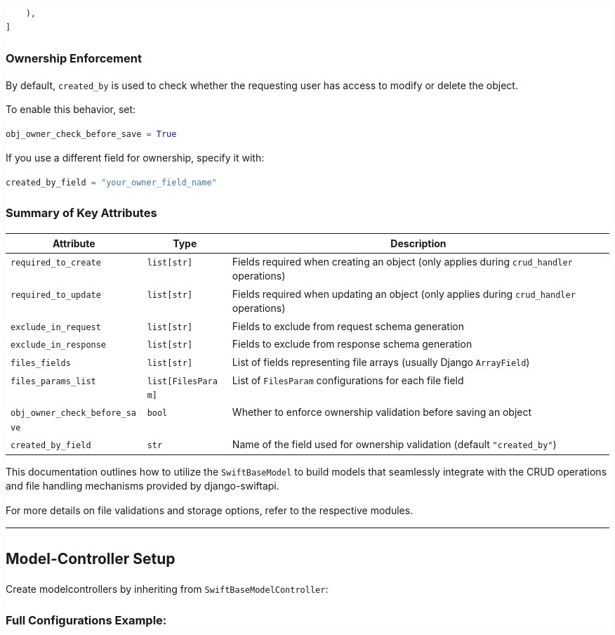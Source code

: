 ```python
    ),
]
```


### Ownership Enforcement

By default, `created_by` is used to check whether the requesting user has access to modify or delete the object.

To enable this behavior, set:

```python
obj_owner_check_before_save = True
```

If you use a different field for ownership, specify it with:

```python
created_by_field = "your_owner_field_name"
```


### Summary of Key Attributes

| Attribute               | Type           | Description |
|-------------------------|----------------|-------------|
| `required_to_create`    | `list[str]`    | Fields required when creating an object (only applies during `crud_handler` operations) |
| `required_to_update`    | `list[str]`    | Fields required when updating an object (only applies during `crud_handler` operations) |
| `exclude_in_request`    | `list[str]`    | Fields to exclude from request schema generation |
| `exclude_in_response`   | `list[str]`    | Fields to exclude from response schema generation |
| `files_fields`          | `list[str]`    | List of fields representing file arrays (usually Django `ArrayField`) |
| `files_params_list`     | `list[FilesParam]` | List of `FilesParam` configurations for each file field |
| `obj_owner_check_before_save` | `bool`  | Whether to enforce ownership validation before saving an object |
| `created_by_field`      | `str`          | Name of the field used for ownership validation (default `"created_by"`) |


This documentation outlines how to utilize the `SwiftBaseModel` to build models that seamlessly integrate with the CRUD operations and file handling mechanisms provided by django-swiftapi.

For more details on file validations and storage options, refer to the respective modules.

---

## Model-Controller Setup

Create modelcontrollers by inheriting from `SwiftBaseModelController`:

### Full Configurations Example:
